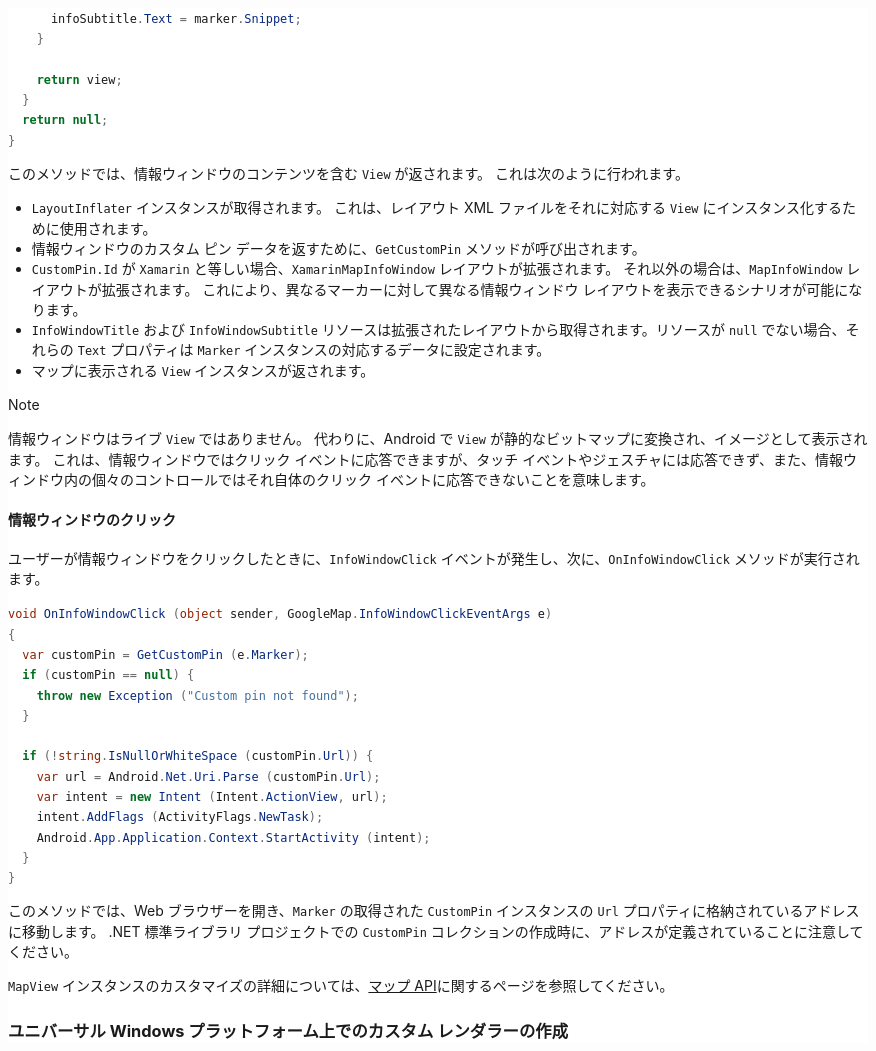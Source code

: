 ```csharp
      infoSubtitle.Text = marker.Snippet;
    }

    return view;
  }
  return null;
}
```

このメソッドでは、情報ウィンドウのコンテンツを含む `View` が返されます。 これは次のように行われます。

- `LayoutInflater` インスタンスが取得されます。 これは、レイアウト XML ファイルをそれに対応する `View` にインスタンス化するために使用されます。
- 情報ウィンドウのカスタム ピン データを返すために、`GetCustomPin` メソッドが呼び出されます。
- `CustomPin.Id` が `Xamarin` と等しい場合、`XamarinMapInfoWindow` レイアウトが拡張されます。 それ以外の場合は、`MapInfoWindow` レイアウトが拡張されます。 これにより、異なるマーカーに対して異なる情報ウィンドウ レイアウトを表示できるシナリオが可能になります。
- `InfoWindowTitle` および `InfoWindowSubtitle` リソースは拡張されたレイアウトから取得されます。リソースが `null` でない場合、それらの `Text` プロパティは `Marker` インスタンスの対応するデータに設定されます。
- マップに表示される `View` インスタンスが返されます。

> [!NOTE]
> 情報ウィンドウはライブ `View` ではありません。 代わりに、Android で `View` が静的なビットマップに変換され、イメージとして表示されます。 これは、情報ウィンドウではクリック イベントに応答できますが、タッチ イベントやジェスチャには応答できず、また、情報ウィンドウ内の個々のコントロールではそれ自体のクリック イベントに応答できないことを意味します。

<a name="Clicking_on_the_Info_Window" />

#### <a name="clicking-on-the-info-window"></a>情報ウィンドウのクリック

ユーザーが情報ウィンドウをクリックしたときに、`InfoWindowClick` イベントが発生し、次に、`OnInfoWindowClick` メソッドが実行されます。

```csharp
void OnInfoWindowClick (object sender, GoogleMap.InfoWindowClickEventArgs e)
{
  var customPin = GetCustomPin (e.Marker);
  if (customPin == null) {
    throw new Exception ("Custom pin not found");
  }

  if (!string.IsNullOrWhiteSpace (customPin.Url)) {
    var url = Android.Net.Uri.Parse (customPin.Url);
    var intent = new Intent (Intent.ActionView, url);
    intent.AddFlags (ActivityFlags.NewTask);
    Android.App.Application.Context.StartActivity (intent);
  }
}
```

このメソッドでは、Web ブラウザーを開き、`Marker` の取得された `CustomPin` インスタンスの `Url` プロパティに格納されているアドレスに移動します。 .NET 標準ライブラリ プロジェクトでの `CustomPin` コレクションの作成時に、アドレスが定義されていることに注意してください。

`MapView` インスタンスのカスタマイズの詳細については、[マップ API](~/android/platform/maps-and-location/maps/maps-api.md)に関するページを参照してください。

### <a name="creating-the-custom-renderer-on-the-universal-windows-platform"></a>ユニバーサル Windows プラットフォーム上でのカスタム レンダラーの作成
